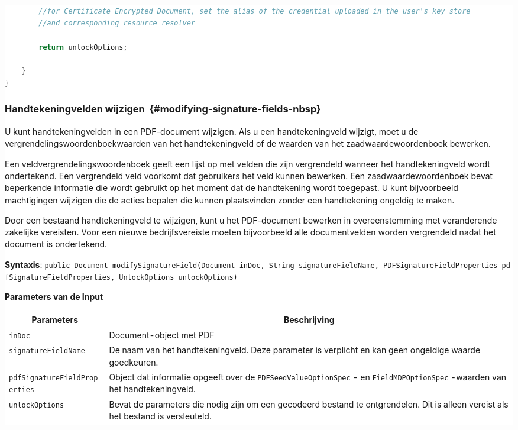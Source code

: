 ```java
        //for Certificate Encrypted Document, set the alias of the credential uploaded in the user's key store
        //and corresponding resource resolver

        return unlockOptions;

    }
}
```

### Handtekeningvelden wijzigen  {#modifying-signature-fields-nbsp}

U kunt handtekeningvelden in een PDF-document wijzigen. Als u een handtekeningveld wijzigt, moet u de vergrendelingswoordenboekwaarden van het handtekeningveld of de waarden van het zaadwaardewoordenboek bewerken.

Een veldvergrendelingswoordenboek geeft een lijst op met velden die zijn vergrendeld wanneer het handtekeningveld wordt ondertekend. Een vergrendeld veld voorkomt dat gebruikers het veld kunnen bewerken. Een zaadwaardewoordenboek bevat beperkende informatie die wordt gebruikt op het moment dat de handtekening wordt toegepast. U kunt bijvoorbeeld machtigingen wijzigen die de acties bepalen die kunnen plaatsvinden zonder een handtekening ongeldig te maken.

Door een bestaand handtekeningveld te wijzigen, kunt u het PDF-document bewerken in overeenstemming met veranderende zakelijke vereisten. Voor een nieuwe bedrijfsvereiste moeten bijvoorbeeld alle documentvelden worden vergrendeld nadat het document is ondertekend.

**Syntaxis**: `public Document modifySignatureField(Document inDoc, String signatureFieldName, PDFSignatureFieldProperties pdfSignatureFieldProperties, UnlockOptions unlockOptions)`

**Parameters van de Input**

<table>
 <tbody>
  <tr>
   <th>Parameters</th>
   <th>Beschrijving</th>
  </tr>
  <tr>
   <td><code>inDoc</code></td>
   <td>Document-object met PDF</td>
  </tr>
  <tr>
   <td><code>signatureFieldName</code></td>
   <td>De naam van het handtekeningveld. Deze parameter is verplicht en kan geen ongeldige waarde goedkeuren.<br /> </td>
  </tr>
  <tr>
   <td><code>pdfSignatureFieldProperties</code></td>
   <td>Object dat informatie opgeeft over de <code>PDFSeedValueOptionSpec</code> - en <code>FieldMDPOptionSpec</code> -waarden van het handtekeningveld.</td>
  </tr>
  <tr>
   <td><code>unlockOptions</code></td>
   <td>Bevat de parameters die nodig zijn om een gecodeerd bestand te ontgrendelen. Dit is alleen vereist als het bestand is versleuteld.</td>
  </tr>
 </tbody>
</table>
